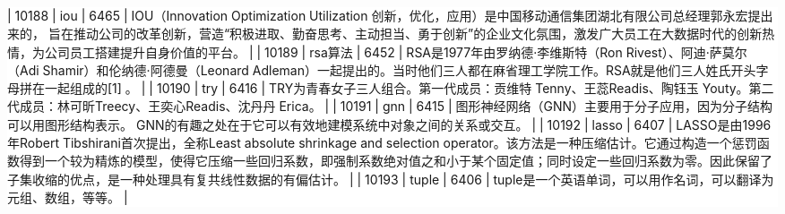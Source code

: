 | 10188 | iou            | 6465 | IOU（Innovation Optimization Utilization 创新，优化，应用）是中国移动通信集团湖北有限公司总经理郭永宏提出来的， 旨在推动公司的改革创新，营造“积极进取、勤奋思考、主动担当、勇于创新”的企业文化氛围，激发广大员工在大数据时代的创新热情，为公司员工搭建提升自身价值的平台。                                                                                                                                                                                                                                                                                                                                                                                                                                                                                                                                                                                                                                                                                                                                                                                                                                  |
| 10189 | rsa算法          | 6452 | RSA是1977年由罗纳德·李维斯特（Ron Rivest）、阿迪·萨莫尔（Adi Shamir）和伦纳德·阿德曼（Leonard Adleman）一起提出的。当时他们三人都在麻省理工学院工作。RSA就是他们三人姓氏开头字母拼在一起组成的[1] 。                                                                                                                                                                                                                                                                                                                                                                                                                                                                                                                                                                                                                                                                                                                                                                                                                                                                |
| 10190 | try            | 6416 | TRY为青春女子三人组合。第一代成员：贡维特 Tenny、王蕊Readis、陶钰玉 Youty。第二代成员：林可昕Treecy、王奕心Readis、沈丹丹 Erica。                                                                                                                                                                                                                                                                                                                                                                                                                                                                                                                                                                                                                                                                                                                                                                                                                                                                                                        |
| 10191 | gnn            | 6415 | 图形神经网络（GNN）主要用于分子应用，因为分子结构可以用图形结构表示。 GNN的有趣之处在于它可以有效地建模系统中对象之间的关系或交互。                                                                                                                                                                                                                                                                                                                                                                                                                                                                                                                                                                                                                                                                                                                                                                                                                                                                                                                       |
| 10192 | lasso          | 6407 | LASSO是由1996年Robert Tibshirani首次提出，全称Least absolute shrinkage and selection operator。该方法是一种压缩估计。它通过构造一个惩罚函数得到一个较为精炼的模型，使得它压缩一些回归系数，即强制系数绝对值之和小于某个固定值；同时设定一些回归系数为零。因此保留了子集收缩的优点，是一种处理具有复共线性数据的有偏估计。                                                                                                                                                                                                                                                                                                                                                                                                                                                                                                                                                                                                                                                                                                                                                                                           |
| 10193 | tuple          | 6406 | tuple是一个英语单词，可以用作名词，可以翻译为元组、数组，等等。                                                                                                                                                                                                                                                                                                                                                                                                                                                                                                                                                                                                                                                                                                                                                                                                                                                                                                                                                          |